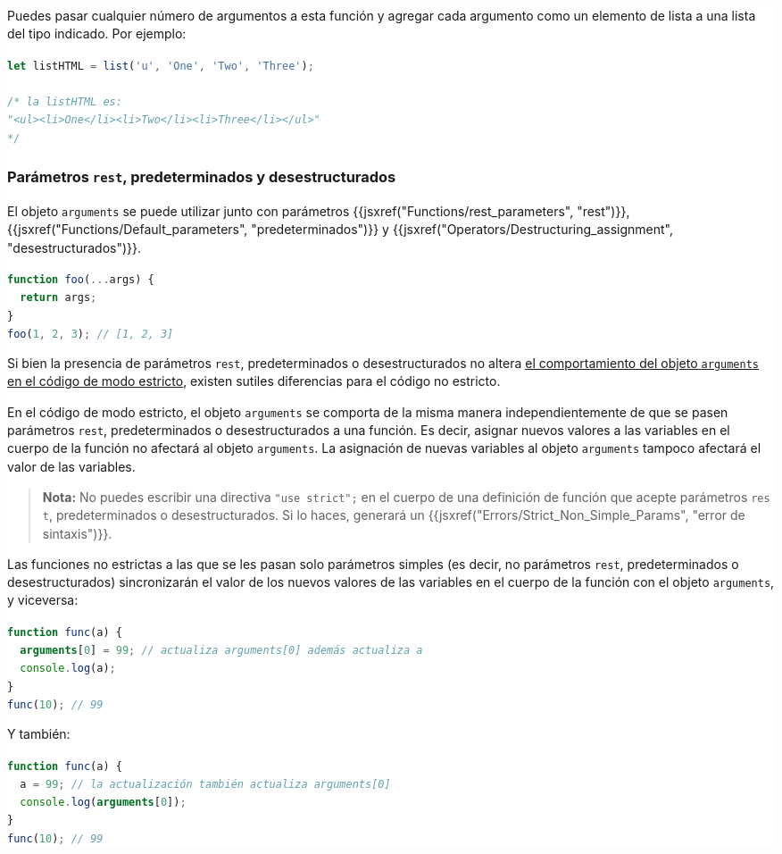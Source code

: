 Puedes pasar cualquier número de argumentos a esta función y agregar cada argumento como un elemento de lista a una lista del tipo indicado. Por ejemplo:

```js
let listHTML = list('u', 'One', 'Two', 'Three');

/* la listHTML es:
"<ul><li>One</li><li>Two</li><li>Three</li></ul>"
*/
```

### Parámetros `rest`, predeterminados y desestructurados

El objeto `arguments` se puede utilizar junto con parámetros {{jsxref("Functions/rest_parameters", "rest")}}, {{jsxref("Functions/Default_parameters", "predeterminados")}} y {{jsxref("Operators/Destructuring_assignment", "desestructurados")}}.

```js
function foo(...args) {
  return args;
}
foo(1, 2, 3); // [1, 2, 3]
```

Si bien la presencia de parámetros `rest`, predeterminados o desestructurados no altera [el comportamiento del objeto `arguments` en el código de modo estricto](/es/docs/Web/JavaScript/Reference/Strict_mode#Haciendo_eval_y_arguments_más_simples), existen sutiles diferencias para el código no estricto.

En el código de modo estricto, el objeto `arguments` se comporta de la misma manera independientemente de que se pasen parámetros `rest`, predeterminados o desestructurados a una función. Es decir, asignar nuevos valores a las variables en el cuerpo de la función no afectará al objeto `arguments`. La asignación de nuevas variables al objeto `arguments` tampoco afectará el valor de las variables.

> **Nota:** No puedes escribir una directiva `"use strict";` en el cuerpo de una definición de función que acepte parámetros `rest`, predeterminados o desestructurados. Si lo haces, generará un {{jsxref("Errors/Strict_Non_Simple_Params", "error de sintaxis")}}.

Las funciones no estrictas a las que se les pasan solo parámetros simples (es decir, no parámetros `rest`, predeterminados o desestructurados) sincronizarán el valor de los nuevos valores de las variables en el cuerpo de la función con el objeto `arguments`, y viceversa:

```js
function func(a) {
  arguments[0] = 99; // actualiza arguments[0] además actualiza a
  console.log(a);
}
func(10); // 99
```

Y también:

```js
function func(a) {
  a = 99; // la actualización también actualiza arguments[0]
  console.log(arguments[0]);
}
func(10); // 99
```
